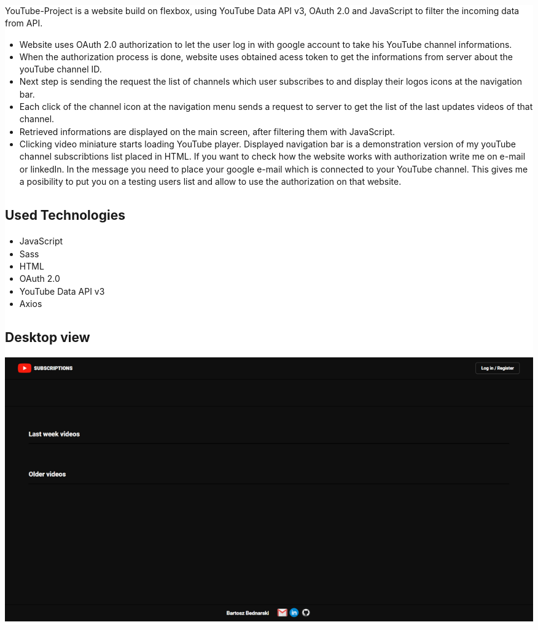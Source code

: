 YouTube-Project is a website build on flexbox, using YouTube Data API v3, OAuth 2.0 and JavaScript to filter the incoming data from API. 
* Website uses OAuth 2.0 authorization to let the user log in with google account to take his YouTube channel informations.
* When the authorization process is done, website uses obtained acess token to get the informations from server about the youTube channel ID.
* Next step is sending the request the list of channels which user subscribes to and display their logos icons at the navigation bar.
* Each click of the channel icon at the navigation menu sends a request to server to get the list of the last updates videos of that channel.
* Retrieved informations are displayed on the main screen, after filtering them with JavaScript.
* Clicking video miniature starts loading YouTube player.
Displayed navigation bar is a demonstration version of my youTube channel subscribtions list placed in HTML. If you want to check how the website works with authorization write me on e-mail or linkedIn. In the message you need to place your google e-mail which is connected to your YouTube channel. 
This gives me a posibility to put you on a testing users list and allow to use the authorization on that website.

## Used Technologies

* JavaScript
* Sass
* HTML
* OAuth 2.0
* YouTube Data API v3
* Axios


## Desktop view
<img src="/images/icons/readMe/GIMP/01.png" alt="Logo" width="100%" height="100%">